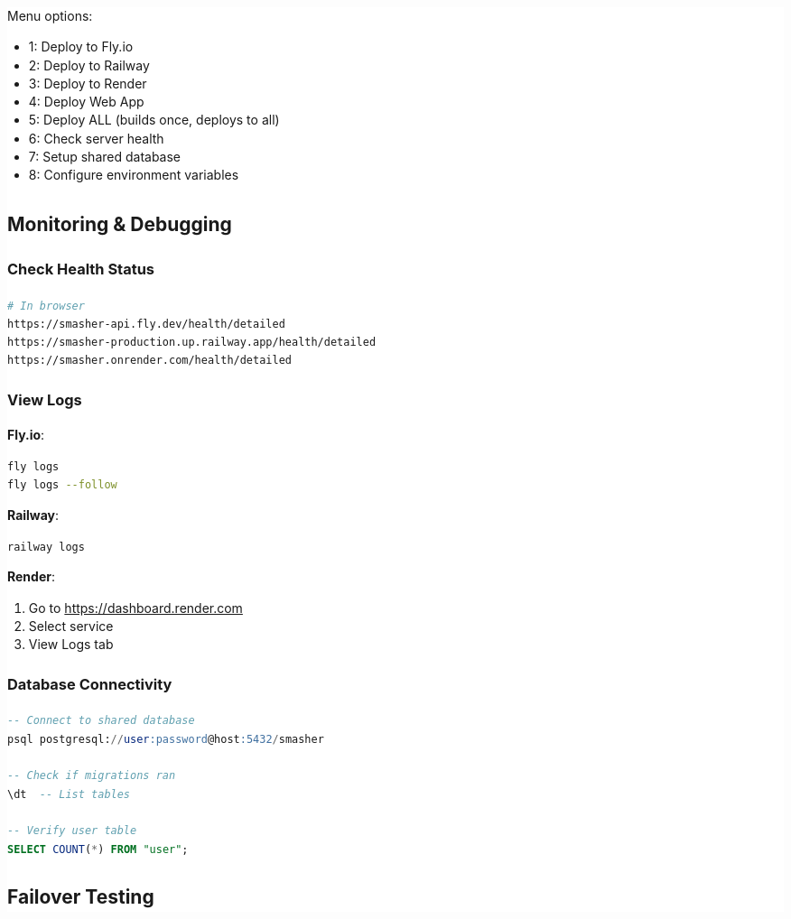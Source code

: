 Menu options:
- 1: Deploy to Fly.io
- 2: Deploy to Railway
- 3: Deploy to Render
- 4: Deploy Web App
- 5: Deploy ALL (builds once, deploys to all)
- 6: Check server health
- 7: Setup shared database
- 8: Configure environment variables

## Monitoring & Debugging

### Check Health Status

```bash
# In browser
https://smasher-api.fly.dev/health/detailed
https://smasher-production.up.railway.app/health/detailed
https://smasher.onrender.com/health/detailed
```

### View Logs

**Fly.io**:
```bash
fly logs
fly logs --follow
```

**Railway**:
```bash
railway logs
```

**Render**:
1. Go to https://dashboard.render.com
2. Select service
3. View Logs tab

### Database Connectivity

```sql
-- Connect to shared database
psql postgresql://user:password@host:5432/smasher

-- Check if migrations ran
\dt  -- List tables

-- Verify user table
SELECT COUNT(*) FROM "user";
```

## Failover Testing
